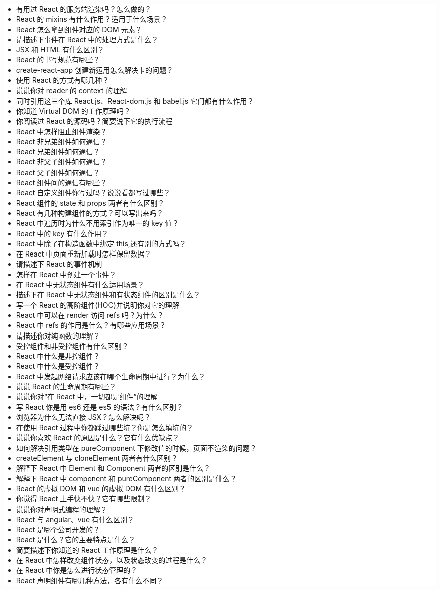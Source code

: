 - 有用过 React 的服务端渲染吗？怎么做的？
- React 的 mixins 有什么作用？适用于什么场景？
- React 怎么拿到组件对应的 DOM 元素？
- 请描述下事件在 React 中的处理方式是什么？
- JSX 和 HTML 有什么区别？
- React 的书写规范有哪些？
- create-react-app 创建新运用怎么解决卡的问题？
- 使用 React 的方式有哪几种？
- 说说你对 reader 的 context 的理解
- 同时引用这三个库 React.js、React-dom.js 和 babel.js 它们都有什么作用？
- 你知道 Virtual DOM 的工作原理吗？
- 你阅读过 React 的源码吗？简要说下它的执行流程
- React 中怎样阻止组件渲染？
- React 非兄弟组件如何通信？
- React 兄弟组件如何通信？
- React 非父子组件如何通信？
- React 父子组件如何通信？
- React 组件间的通信有哪些？
- React 自定义组件你写过吗？说说看都写过哪些？
- React 组件的 state 和 props 两者有什么区别？
- React 有几种构建组件的方式？可以写出来吗？
- React 中遍历时为什么不用索引作为唯一的 key 值？
- React 中的 key 有什么作用？
- React 中除了在构造函数中绑定 this,还有别的方式吗？
- 在 React 中页面重新加载时怎样保留数据？
- 请描述下 React 的事件机制
- 怎样在 React 中创建一个事件？
- 在 React 中无状态组件有什么运用场景？
- 描述下在 React 中无状态组件和有状态组件的区别是什么？
- 写一个 React 的高阶组件(HOC)并说明你对它的理解
- React 中可以在 render 访问 refs 吗？为什么？
- React 中 refs 的作用是什么？有哪些应用场景？
- 请描述你对纯函数的理解？
- 受控组件和非受控组件有什么区别？
- React 中什么是非控组件？
- React 中什么是受控组件？
- React 中发起网络请求应该在哪个生命周期中进行？为什么？
- 说说 React 的生命周期有哪些？
- 说说你对“在 React 中，一切都是组件”的理解
- 写 React 你是用 es6 还是 es5 的语法？有什么区别？
- 浏览器为什么无法直接 JSX？怎么解决呢？
- 在使用 React 过程中你都踩过哪些坑？你是怎么填坑的？
- 说说你喜欢 React 的原因是什么？它有什么优缺点？
- 如何解决引用类型在 pureComponent 下修改值的时候，页面不渲染的问题？
- createElement 与 cloneElement 两者有什么区别？
- 解释下 React 中 Element 和 Component 两者的区别是什么？
- 解释下 React 中 component 和 pureComponent 两者的区别是什么？
- React 的虚拟 DOM 和 vue 的虚拟 DOM 有什么区别？
- 你觉得 React 上手快不快？它有哪些限制？
- 说说你对声明式编程的理解？
- React 与 angular、vue 有什么区别？
- React 是哪个公司开发的？
- React 是什么？它的主要特点是什么？
- 简要描述下你知道的 React 工作原理是什么？
- 在 React 中怎样改变组件状态，以及状态改变的过程是什么？
- 在 React 中你是怎么进行状态管理的？
- React 声明组件有哪几种方法，各有什么不同？
